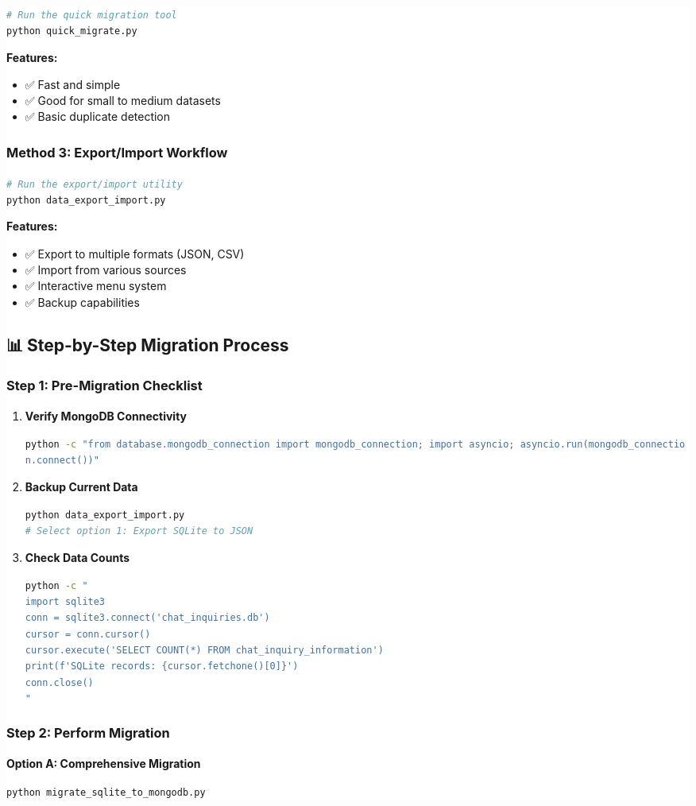 ```bash
# Run the quick migration tool
python quick_migrate.py
```

**Features:**
- ✅ Fast and simple
- ✅ Good for small to medium datasets
- ✅ Basic duplicate detection

### **Method 3: Export/Import Workflow**

```bash
# Run the export/import utility
python data_export_import.py
```

**Features:**
- ✅ Export to multiple formats (JSON, CSV)
- ✅ Import from various sources
- ✅ Interactive menu system
- ✅ Backup capabilities

## 📊 **Step-by-Step Migration Process**

### **Step 1: Pre-Migration Checklist**

1. **Verify MongoDB Connectivity**
   ```bash
   python -c "from database.mongodb_connection import mongodb_connection; import asyncio; asyncio.run(mongodb_connection.connect())"
   ```

2. **Backup Current Data**
   ```bash
   python data_export_import.py
   # Select option 1: Export SQLite to JSON
   ```

3. **Check Data Counts**
   ```bash
   python -c "
   import sqlite3
   conn = sqlite3.connect('chat_inquiries.db')
   cursor = conn.cursor()
   cursor.execute('SELECT COUNT(*) FROM chat_inquiry_information')
   print(f'SQLite records: {cursor.fetchone()[0]}')
   conn.close()
   "
   ```

### **Step 2: Perform Migration**

**Option A: Comprehensive Migration**
```bash
python migrate_sqlite_to_mongodb.py
```
